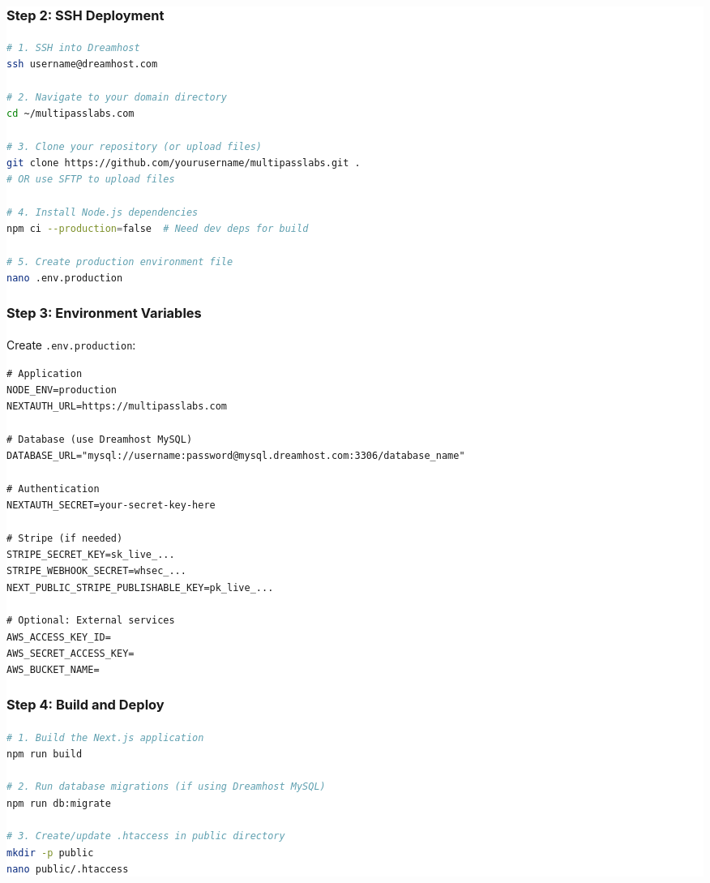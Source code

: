 ### Step 2: SSH Deployment

```bash
# 1. SSH into Dreamhost
ssh username@dreamhost.com

# 2. Navigate to your domain directory
cd ~/multipasslabs.com

# 3. Clone your repository (or upload files)
git clone https://github.com/yourusername/multipasslabs.git .
# OR use SFTP to upload files

# 4. Install Node.js dependencies
npm ci --production=false  # Need dev deps for build

# 5. Create production environment file
nano .env.production
```

### Step 3: Environment Variables

Create `.env.production`:
```env
# Application
NODE_ENV=production
NEXTAUTH_URL=https://multipasslabs.com

# Database (use Dreamhost MySQL)
DATABASE_URL="mysql://username:password@mysql.dreamhost.com:3306/database_name"

# Authentication
NEXTAUTH_SECRET=your-secret-key-here

# Stripe (if needed)
STRIPE_SECRET_KEY=sk_live_...
STRIPE_WEBHOOK_SECRET=whsec_...
NEXT_PUBLIC_STRIPE_PUBLISHABLE_KEY=pk_live_...

# Optional: External services
AWS_ACCESS_KEY_ID=
AWS_SECRET_ACCESS_KEY=
AWS_BUCKET_NAME=
```

### Step 4: Build and Deploy

```bash
# 1. Build the Next.js application
npm run build

# 2. Run database migrations (if using Dreamhost MySQL)
npm run db:migrate

# 3. Create/update .htaccess in public directory
mkdir -p public
nano public/.htaccess
```
